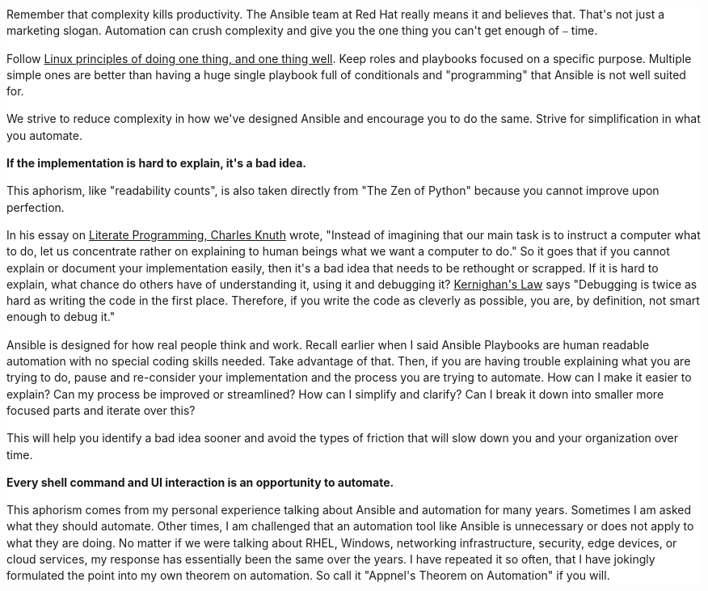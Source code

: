Remember that complexity kills productivity. The Ansible team at Red Hat
really means it and believes that. That's not just a marketing slogan.
Automation can crush complexity and give you the one thing you can't get
enough of ⎯ time. 

Follow [Linux principles of doing one thing, and one thing well](https://en.wikipedia.org/wiki/Unix_philosophy#:~:text=This%20is%20the%20Unix%20philosophy,that%20is%20a%20universal%20interface.).
Keep roles and playbooks focused on a specific purpose. Multiple simple
ones are better than having a huge single playbook full of conditionals
and "programming" that Ansible is not well suited for.

We strive to reduce complexity in how we've designed Ansible and
encourage you to do the same. Strive for simplification in what you
automate. 

**If the implementation is hard to explain, it's a bad idea.**

This aphorism, like "readability counts", is also taken directly from
"The Zen of Python" because you cannot improve upon perfection.

In his essay on [Literate Programming, Charles Knuth](https://www-cs-faculty.stanford.edu/~knuth/lp.html) wrote,
"Instead of imagining that our main task is to instruct a computer what
to do, let us concentrate rather on explaining to human beings what we
want a computer to do." So it goes that if you cannot explain or
document your implementation easily, then it's a bad idea that needs to
be rethought or scrapped. If it is hard to explain, what chance do
others have of understanding it, using it and debugging it? [Kernighan's
Law](https://github.com/dwmkerr/hacker-laws#kernighans-law) says
"Debugging is twice as hard as writing the code in the first place.
Therefore, if you write the code as cleverly as possible, you are, by
definition, not smart enough to debug it."

Ansible is designed for how real people think and work. Recall earlier
when I said Ansible Playbooks are human readable automation with no
special coding skills needed. Take advantage of that. Then, if you are
having trouble explaining what you are trying to do, pause and
re-consider your implementation and the process you are trying to
automate. How can I make it easier to explain? Can my process be
improved or streamlined? How can I simplify and clarify? Can I break it
down into smaller more focused parts and iterate over this? 

This will help you identify a bad idea sooner and avoid the types of
friction that will slow down you and your organization over time.

**Every shell command and UI interaction is an opportunity to automate.**

This aphorism comes from my personal experience talking about Ansible
and automation for many years. Sometimes I am asked what they should
automate. Other times, I am challenged that an automation tool like
Ansible is unnecessary or does not apply to what they are doing. No
matter if we were talking about RHEL, Windows, networking
infrastructure, security, edge devices, or cloud services, my response
has essentially been the same over the years. I have repeated it so
often, that I have jokingly formulated the point into my own theorem on
automation. So call it "Appnel's Theorem on Automation" if you will.
